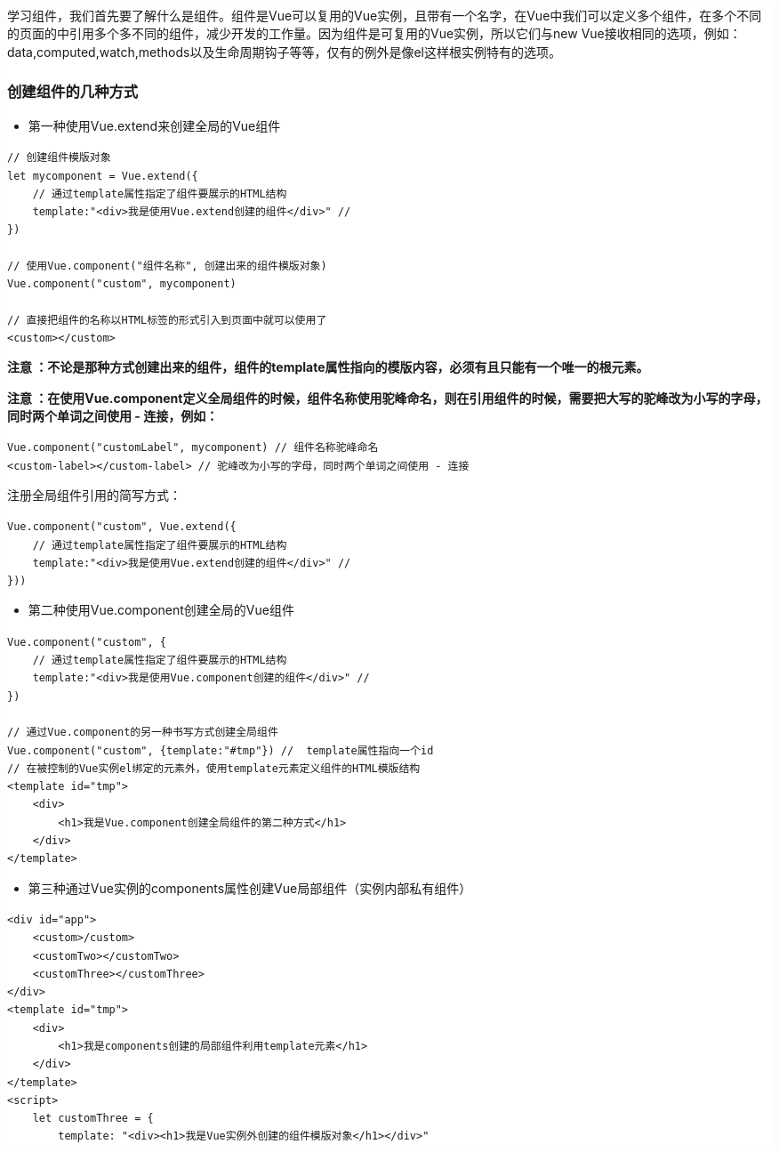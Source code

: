 学习组件，我们首先要了解什么是组件。组件是Vue可以复用的Vue实例，且带有一个名字，在Vue中我们可以定义多个组件，在多个不同的页面的中引用多个多不同的组件，减少开发的工作量。因为组件是可复用的Vue实例，所以它们与new Vue接收相同的选项，例如：data,computed,watch,methods以及生命周期钩子等等，仅有的例外是像el这样根实例特有的选项。
### 创建组件的几种方式
* 第一种使用Vue.extend来创建全局的Vue组件

```
// 创建组件模版对象
let mycomponent = Vue.extend({
    // 通过template属性指定了组件要展示的HTML结构
    template:"<div>我是使用Vue.extend创建的组件</div>" // 
})

// 使用Vue.component("组件名称", 创建出来的组件模版对象)
Vue.component("custom", mycomponent) 

// 直接把组件的名称以HTML标签的形式引入到页面中就可以使用了
<custom></custom> 
```
**注意 ：不论是那种方式创建出来的组件，组件的template属性指向的模版内容，必须有且只能有一个唯一的根元素。**

**注意 ：在使用Vue.component定义全局组件的时候，组件名称使用驼峰命名，则在引用组件的时候，需要把大写的驼峰改为小写的字母，同时两个单词之间使用 - 连接，例如：**

```
Vue.component("customLabel", mycomponent) // 组件名称驼峰命名
<custom-label></custom-label> // 驼峰改为小写的字母，同时两个单词之间使用 - 连接
```
注册全局组件引用的简写方式：

```
Vue.component("custom", Vue.extend({
    // 通过template属性指定了组件要展示的HTML结构
    template:"<div>我是使用Vue.extend创建的组件</div>" // 
})) 
```
* 第二种使用Vue.component创建全局的Vue组件

```
Vue.component("custom", {
    // 通过template属性指定了组件要展示的HTML结构
    template:"<div>我是使用Vue.component创建的组件</div>" // 
})

// 通过Vue.component的另一种书写方式创建全局组件
Vue.component("custom", {template:"#tmp"}) //  template属性指向一个id
// 在被控制的Vue实例el绑定的元素外，使用template元素定义组件的HTML模版结构
<template id="tmp">
    <div>
        <h1>我是Vue.component创建全局组件的第二种方式</h1>
    </div>
</template>
```
* 第三种通过Vue实例的components属性创建Vue局部组件（实例内部私有组件）

```
<div id="app">
    <custom>/custom>
    <customTwo></customTwo>
    <customThree></customThree>
</div>
<template id="tmp">
    <div>
        <h1>我是components创建的局部组件利用template元素</h1>
    </div>
</template>
<script>
    let customThree = {
        template: "<div><h1>我是Vue实例外创建的组件模版对象</h1></div>"
```
